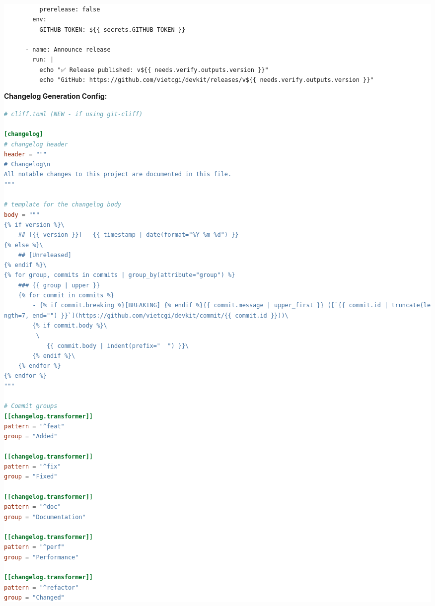 ```
          prerelease: false
        env:
          GITHUB_TOKEN: ${{ secrets.GITHUB_TOKEN }}

      - name: Announce release
        run: |
          echo "✅ Release published: v${{ needs.verify.outputs.version }}"
          echo "GitHub: https://github.com/vietcgi/devkit/releases/v${{ needs.verify.outputs.version }}"
```

**Changelog Generation Config:**

```toml
# cliff.toml (NEW - if using git-cliff)

[changelog]
# changelog header
header = """
# Changelog\n
All notable changes to this project are documented in this file.
"""

# template for the changelog body
body = """
{% if version %}\
    ## [{{ version }}] - {{ timestamp | date(format="%Y-%m-%d") }}
{% else %}\
    ## [Unreleased]
{% endif %}\
{% for group, commits in commits | group_by(attribute="group") %}
    ### {{ group | upper }}
    {% for commit in commits %}
        - {% if commit.breaking %}[BREAKING] {% endif %}{{ commit.message | upper_first }} ([`{{ commit.id | truncate(length=7, end="") }}`](https://github.com/vietcgi/devkit/commit/{{ commit.id }}))\
        {% if commit.body %}\
         \
            {{ commit.body | indent(prefix="  ") }}\
        {% endif %}\
    {% endfor %}
{% endfor %}
"""

# Commit groups
[[changelog.transformer]]
pattern = "^feat"
group = "Added"

[[changelog.transformer]]
pattern = "^fix"
group = "Fixed"

[[changelog.transformer]]
pattern = "^doc"
group = "Documentation"

[[changelog.transformer]]
pattern = "^perf"
group = "Performance"

[[changelog.transformer]]
pattern = "^refactor"
group = "Changed"
```

[Unreleased]: https://github.com/vietcgi/devkit/compare/v3.1.0...HEAD
[3.1.0]: https://github.com/vietcgi/devkit/compare/v3.0.0...v3.1.0
[3.0.0]: https://github.com/vietcgi/devkit/releases/tag/v3.0.0